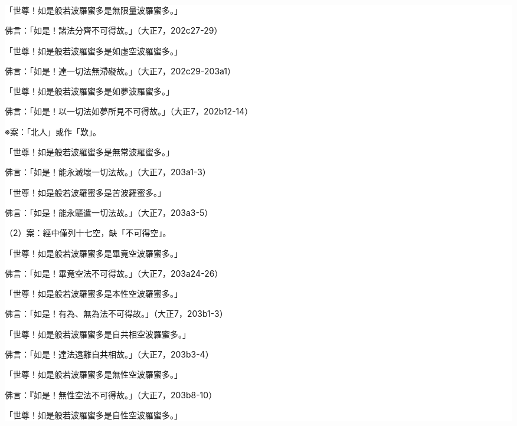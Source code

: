 [^156]: 《大般若波羅蜜多經》卷437〈42 不可得品〉：

「世尊！如是般若波羅蜜多是無限量波羅蜜多。」

佛言：「如是！諸法分齊不可得故。」（大正7，202c27-29）

[^157]: 《大般若波羅蜜多經》卷437〈42 不可得品〉：

「世尊！如是般若波羅蜜多是如虛空波羅蜜多。」

佛言：「如是！達一切法無滯礙故。」（大正7，202c29-203a1）

[^158]: 《大般若波羅蜜多經》卷437〈42 不可得品〉：

「世尊！如是般若波羅蜜多是如夢波羅蜜多。」

佛言：「如是！以一切法如夢所見不可得故。」（大正7，202b12-14）

[^159]: （化）＋幻【石】。（大正25，519d，n.7）

[^160]: 〔人〕－【宋】【元】【明】【宮】【聖】。（大正25，519d，n.8）

[^161]: 《大智度論》卷73〈56
轉不轉品〉：「祝術者，能翳身令人不見，能變人為畜獸，如是等種種祝術。」（大正25，577a10-12）

[^162]: 〔無憶〕－【宋】【宮】。（大正25，519d，n.10）

[^163]: 相＝想【元】【明】【石】下同。（大正25，519d，n.11）

[^164]: 《大品經義疏》卷7：「非但愛不能染，一切有所得觀解皆是妄解，不能染也。」（卍新續藏24，289c10-11）

[^165]: 無欲無瞋無癡：虛誑[無]{.underline}性故名無，非是離彼。（印順法師，《大智度論筆記》〔E013〕，p.309）

[^166]: 斷煩惱：不斷。（印順法師，《大智度論筆記》［E015］p.311）

[^167]: 《大智度論》卷38〈4
往生品〉：「若般若波羅蜜一相，所謂無相，云何與般若相應，從一佛國至一佛國常值諸佛？答曰：般若波羅蜜攝一切法，譬如大海，以是故不應作難！復次，汝自說『般若波羅蜜一相無相』，若『無相』，云何有難？汝則無相中取相，是事不然。」（大正25，338c6-11）

[^168]: 不離。（印順法師，《大智度論筆記》［E013］p.309）

[^169]: 〔波羅蜜〕－【宋】【元】【明】【宮】【聖】＊。（大正25，520d，n.1）

[^170]: 〔得〕－【宋】【宮】。（大正25，520d，n.2）

[^171]: 是＝量【元】【明】【聖】【石】。（大正25，520d，n.3）

[^172]: 玅境法師編，《摩訶般若波羅蜜經冠科》，p.544。

[^173]: 《大品經義疏》卷7：「『無常波羅蜜』下第四，就得門北人^※^。......今為二：初歎無行不成，二歎無果不滿也。」（卍新續藏24，289c21-24）

※案：「北人」或作「歎」。

[^174]: 《大般若波羅蜜多經》卷437〈42 不可得品〉：

「世尊！如是般若波羅蜜多是無常波羅蜜多。」

佛言：「如是！能永滅壞一切法故。」（大正7，203a1-3）

[^175]: 石山本無「四十四」乃至「九十」等記數。（大正25，520d，n.4）

[^176]: （苦）＋惱【元】【明】。（大正25，520d，n.6）

[^177]: 《大般若波羅蜜多經》卷437〈42 不可得品〉：

「世尊！如是般若波羅蜜多是苦波羅蜜多。」

佛言：「如是！能永驅遣一切法故。」（大正7，203a3-5）

[^178]: （1）釋十八空義。（印順法師，《大智度論筆記》〔E005〕，p.294）。

（2）案：經中僅列十七空，缺「不可得空」。

[^179]: 《大般若波羅蜜多經》卷437〈42 不可得品〉：

「世尊！如是般若波羅蜜多是畢竟空波羅蜜多。」

佛言：「如是！畢竟空法不可得故。」（大正7，203a24-26）

[^180]: 法＋（性）【聖】。（大正25，520d，n.7）

[^181]: 《大般若波羅蜜多經》卷437〈42 不可得品〉：

「世尊！如是般若波羅蜜多是本性空波羅蜜多。」

佛言：「如是！有為、無為法不可得故。」（大正7，203b1-3）

[^182]: 《大般若波羅蜜多經》卷437〈42 不可得品〉：

「世尊！如是般若波羅蜜多是自共相空波羅蜜多。」

佛言：「如是！達法遠離自共相故。」（大正7，203b3-4）

[^183]: 《大般若波羅蜜多經》卷437〈42 不可得品〉：

「世尊！如是般若波羅蜜多是無性空波羅蜜多。」

佛言：『如是！無性空法不可得故。」（大正7，203b8-10）

[^184]: 《大般若波羅蜜多經》卷437〈42 不可得品〉：

「世尊！如是般若波羅蜜多是自性空波羅蜜多。」


[^1]: 身＋（意）【石】。（大正25，515d，n.6）
[^2]: 刑＝形【宋】【元】【明】【宮】【聖】【石】。（大正25，515d，n.7）
[^3]: 耄（ㄇㄠˋ）：1.年老，高齡。古稱大約七十至九十歲的年紀。《毛傳》：八十曰耄。《毛傳》：耄，老也。《禮記‧曲禮上》：八十、九十曰耄。（《漢語大詞典》（八），p.642）
[^4]: 《大般若波羅蜜多經》卷437〈41
[^5]: 〔日〕－【宋】【元】【明】。（大正25，515d，n.9）
[^6]: 〔處〕－【宋】【元】【明】【宮】。（大正25，515d，n.11）
[^7]: 〔是〕－【宋】【元】【明】【宮】。（大正25，515d，n.13）
[^8]: 一切＋（種）【元】【明】。（大正25，515d，n.14）
[^9]: 伽＝加【宋】。（大正25，515d，n.15）
[^10]: 〔得〕－【石】。（大正25，515d，n.16）
[^11]: 《大般若波羅蜜多經》卷437〈41
[^12]: 染＋（污）【石】。（大正25，515d，n.17）
[^13]: 《大般若波羅蜜多經》卷437〈41
[^14]: 《大般若波羅蜜多經》卷437〈41
[^15]: 《大般若波羅蜜多經》卷437〈41
[^16]: 《大般若波羅蜜多經》卷437〈41
[^17]: 捨＋（不與）【石】＊。（大正25，515d，n.19）
[^18]: 《大般若波羅蜜多經》卷437〈41
[^19]: 〈功德品〉，參見《摩訶般若波羅蜜經》卷8〈31
[^20]: 〈地獄品〉，參見《摩訶般若波羅蜜經》卷11〈41
[^21]: 《正觀》（6），p.173：《大智度論》卷57〈32
[^22]: （1）順＝慎【石】。（大正25，515d，n.23）
[^23]: （1）𤻝＝儜【聖】。（大正25，515d，n.24）
[^24]: 御＝禦【宋】【元】【明】【宮】。（大正25，515d，n.25）
[^25]: 說＋（法）【聖】【石】。（大正25，516d，n.1）
[^26]: 味＝三昧【聖】【石】。（大正25，516d，n.2）
[^27]: （1）精＝受【宮】【聖】【石】。（大正25，516d，n.3）
[^28]: 欝單曰＝欝單越【宋】【元】【明】【宮】。（大正25，516d，n.4）
[^29]: 淨：三事勝天。（印順法師，《大智度論筆記》［H001］p.390）
[^30]: 淫＝婬【宋】【元】【明】【宮】＊。（大正25，516d，n.5）
[^31]: 精懃＝精進【石】。（大正25，516d，n.6）
[^32]: （1）《長阿含經》卷20（30經）〈世記經‧忉利天品〉：
[^33]: 逐＝逮【聖】。（大正25，516d，n.7）
[^34]: 去＋（故）【聖】。（大正25，516d，n.8）
[^35]: 《正觀》（6），p.173：參見《摩訶般若波羅蜜經》卷9〈36
[^36]: 《大智度論》卷13〈1
[^37]: 明註曰：「來」下，宋南藏有「不」字。（大正25，516d，n.9）
[^38]: 〔人〕－【聖】。（大正25，516d，n.10）
[^39]: 案：對應經文及依論說「佛可須菩提所言」，此疑為「須菩提」所說。
[^40]: 如如意珠，能滿一切眾生願，與樂拔苦。（印順法師，《大智度論筆記》［H018］p.390）
[^41]: ┌分別善惡──世間般若
[^42]: 《正觀》（6），p.174：簡單說，是指同一品所說「般若波羅蜜名為大珍寶」之經文《大智度論》卷65〈43
[^43]: 〔相亦不〕－【宋】【宮】。（大正25，516d，n.12）
[^44]: 〔益〕－【宋】【元】【明】【宮】。（大正25，516d，n.13）
[^45]: 世界＝國土【石】。（大正25，516d，n.14）
[^46]: 虛空：雖無有法，而因虛空得有所作。（印順法師，《大智度論筆記》［E013］p.309）
[^47]: 實相：所謂般若。（印順法師，《大智度論筆記》［E001］p.284）
[^48]: 〔人〕－【石】。（大正25，516d，n.15）
[^49]: 〔求〕－【宋】【元】【明】【宮】。（大正25，516d，n.16）
[^50]: 法性常住。（印順法師，《大智度論筆記》［E005］p.295）
[^51]: 漚＝優【元】【明】。（大正25，516d，n.17）
[^52]: 波頭摩華＝波頭暮【宋】【宮】【聖】。（大正25，516d，n.18）
[^53]: 拘物頭華＝拘物陀【宋】【宮】【聖】。（大正25，516d，n.19）
[^54]: 李通玄撰，《新華嚴經論》卷13：「優鉢羅華者，此云青色華，似藕，其葉狹長，近下小圓上漸尖，似佛眼故，其華莖無刺，准歎佛中目淨脩廣如青蓮，即是青蓮華葉也。波頭摩華者，此云赤蓮華；其華莖有刺。拘物頭華者，其莖有刺；或云赤白華，葉頭未開敷時，狀如郁蹙然也。芬陀利華者，白蓮華也。」（大正36，806c21-27）
[^55]: （作）＋如【聖】。（大正25，516d，n.20）
[^56]: 輪轉＝轉輪【聖】，＝轉法輪【石】。（大正25，516d，n.21）
[^57]: 《大品經義疏》卷7：「佛破，三句：畢竟空泯諸天一轉二轉之見，二用無法有法空泯轉還之見。說世間生為轉，說世間滅為還；今有法本空故不轉，無此空故不還。一問答總釋非一非二、非轉非還者，不破之也，自相空故了。」（卍新續藏24，288c3-7）
[^58]: 法輪＝法輪轉【聖】，＝轉法輪【石】。（大正25，516d，n.22）
[^59]: 〔故出〕－【宋】【宮】。（大正25，516d，n.23）
[^60]: 法＋（轉）【聖】。（大正25，516d，n.24）
[^61]: 《大般若波羅蜜多經》卷437〈41
[^62]: 《大般若波羅蜜多經》卷437〈41 無摽幟品〉：
[^63]: 相＝性【宋】【元】【明】【宮】【聖】。（大正25，517d，n.1）
[^64]: 〔般若〕－【宋】【元】【明】【宮】。（大正25，517d，n.2）
[^65]: 《大般若波羅蜜多經》卷437〈41 無摽幟品〉：
[^66]: 照＝詔【宋】【宮】。（大正25，517d，n.3）
[^67]: 案：依論釋，在「顯現」與「解釋」之間，尚有「說法」一項，故此處序號依論釋標示。
[^68]: 《大般若波羅蜜多經》卷437〈41
[^69]: 《大般若波羅蜜多經》卷437〈41
[^70]: 曰＋（時）【石】。（大正25，517d，n.5）
[^71]: （發）＋大【聖】。（大正25，517d，n.6）
[^72]: 踊＝誦【明】。（大正25，517d，n.7）
[^73]: 〔轉〕－【石】。（大正25，517d，n.8）
[^74]: （行）＋得【聖】。（大正25，517d，n.9）
[^75]: 輪轉＝轉輪【石】。（大正25，517d，n.10）
[^76]: 密＝蜜【明】。（大正25，517d，n.11）
[^77]: 佛事有二。（印順法師，《大智度論筆記》［B023］p.156）
[^78]: 一、發無上心，二、行六度得深三昧總持，三、得無生忍，四、從初地至十地，五、得一生補處，六、坐道場成佛。（印順法師，《大智度論筆記》［E019］p.318）
[^79]: 大樹，大雨多受；小樹，則少受：通《法華》。（印順法師，《大智度論筆記》［E005］p.294）
[^80]: 〔以〕－【宋】【元】【明】【宮】。（大正25，517d，n.12）
[^81]: （執）＋涅槃【聖】【石】。（大正25，517d，n.13）
[^82]: 輪＝轉【元】【明】。（大正25，517d，n.14）
[^83]: 法輪：般若是。（印順法師，《大智度論筆記》［E002］p.287）
[^84]: 不：緣起，不生不滅。（印順法師，《大智度論筆記》［E010］p.303）
[^85]: 十八空：無法是法空。（印順法師，《大智度論筆記》［E005］p.295）
[^86]: ┌說　　　有┐
[^87]: （是）＋中【石】。（大正25，517d，n.16）
[^88]: ┌用上三句破
[^89]: 〔是〕－【宋】【元】【明】【宮】。（大正25，517d，n.17）
[^90]: （自）＋相【聖】【石】。（大正25，517d，n.18）
[^91]: 般若名大：空而能益。（印順法師，《大智度論筆記》［E018］p.316）
[^92]: 礙＝破【宋】【元】【明】【宮】。（大正25，517d，n.20）
[^93]: 諸＝著【聖】。（大正25，517d，n.21）
[^94]: （諸）＋虛誑【聖】。（大正25，517d，n.22）
[^95]: 斷煩惱：斷與不斷。（印順法師，《大智度論筆記》［E015］p.311）
[^96]: 〔相〕－【宋】【宮】。（大正25，517d，n.23）
[^97]: 諸法不轉生死，不入涅槃：無轉無還。（印順法師，《大智度論筆記》［E013］p.308）
[^98]: 十門解釋般若。（印順法師，《大智度論筆記》［E013］p.309）
[^99]: 案：15.通" 按 "。依據，按照。16.通" 按 "。查考，考核。17.通" 按
[^100]: 〔為〕－【石】。（大正25，518d，n.3）
[^101]: 實＝寶【明】。（大正25，518d，n.5）
[^102]: 說＋（亦）【宋】【元】【明】【宮】。（大正25，518d，n.7）
[^103]: （1）（（大智度論釋諸波羅蜜品第四十四））十四字＝（（大智度論釋第四十四品經遍歎品））十四字【宮】，＝（（大智度論釋第四十三品百波羅蜜品））十五字【聖】，＝（（摩訶般若波羅蜜品第四十三百波羅蜜品））十七字【石】，〔大智度論〕－【明】。（大正25，518d，n.9）
[^104]: 《大品經義疏》卷7：「行諸行皆到彼岸，所以皆云般羅蜜也。品九十句為四：一、法說歎、二、譬喻歎、三、離^※^過歎、四、得門歎。」（卍新續藏24，289a8-10）
[^105]: 石山本無「一」乃至「十七」等記數。（大正25，518d，n.11）
[^106]: 《大般若波羅蜜多經》卷437〈42 不可得品〉：
[^107]: 《大般若波羅蜜多經》卷437〈42 不可得品〉：
[^108]: 《大般若波羅蜜多經》卷437〈42 不可得品〉：
[^109]: 《大般若波羅蜜多經》卷437〈42 不可得品〉：
[^110]: 《大般若波羅蜜多經》卷437〈42 不可得品〉：
[^111]: 《大般若波羅蜜多經》卷437〈42 不可得品〉：
[^112]: 移：2.變動，改變。（《漢語大詞典》（八），p.73）
[^113]: 伏：1.覆也。（《漢語大詞典》（一），p.1180）
[^114]: 《大般若波羅蜜多經》卷437〈42 不可得品〉：
[^115]: 《大般若波羅蜜多經》卷437〈42 不可得品〉：
[^116]: 《大般若波羅蜜多經》卷437〈42 不可得品〉：
[^117]: （1）《大般若波羅蜜多經》卷437〈42 不可得品〉：
[^118]: 《大般若波羅蜜多經》卷437〈42 不可得品〉：
[^119]: 參見《大智度論》卷65〈43
[^120]: （為）＋若【宋】【元】【宮】，若＋（波羅蜜）【聖】【石】。（大正25，518d，n.12）
[^121]: 為＝若【宋】【元】，〔為〕－【宮】。（大正25，518d，n.13）
[^122]: 《大智度論》卷65〈43
[^123]: 〔大〕－【宋】【宮】【聖】。（大正25，518d，n.14）
[^124]: 我無我有無＝無我有我【聖】。（大正25，518d，n.16）
[^125]: 邊。（印順法師，《大智度論筆記》［E013］p.309）
[^126]: 《大智度論》卷1〈1
[^127]: （有）＋邊【元】【明】【石】。（大正25，518d，n.17）
[^128]: 無＝處無有【元】【明】【聖】【石】。（大正25，518d，n.18）
[^129]: 受＝愛【石】。（大正25，518d，n.19）
[^130]: （無著處）＋是【宋】【元】【明】【聖】【石】。（大正25，518d，n.20）
[^131]: 名＝是【石】。（大正25，518d，n.22）
[^132]: ┌此岸──生死
[^133]: 心境互不相離：名色不相離。（印順法師，《大智度論筆記》［E004］p.292）
[^134]: 印：11.印證。（《漢語大詞典》（二），p.512）
[^135]: ┌眾生作──如布施等
[^136]: （不）＋作【宋】【元】【明】【宮】【聖】。（大正25，519d，n.1）
[^137]: （1）《大智度論》卷62〈41
[^138]: 石山本無「十八」乃至「四十三」等記數。（大正25，519d，n.3）
[^139]: 《大般若波羅蜜多經》卷437〈42 不可得品〉：
[^140]: 《大智度論》卷6〈1
[^141]: 《大般若波羅蜜多經》卷437〈42 不可得品〉：
[^142]: 《大般若波羅蜜多經》卷437〈42 不可得品〉：
[^143]: 《大般若波羅蜜多經》卷437〈42 不可得品〉：
[^144]: 《大般若波羅蜜多經》卷437〈42 不可得品〉：
[^145]: 《大般若波羅蜜多經》卷437〈42 不可得品〉：
[^146]: 《大般若波羅蜜多經》卷437〈42 不可得品〉：
[^147]: （1）《摩訶般若波羅蜜經》卷12〈44 遍歎品〉：
[^148]: 一切法無分別故＝不生性【聖】。（大正25，519d，n.5）
[^149]: 《大般若波羅蜜多經》卷437〈42 不可得品〉：
[^150]: 《大般若波羅蜜多經》卷437〈42 不可得品〉：
[^151]: 《大般若波羅蜜多經》卷437〈42 不可得品〉：
[^152]: （無）＋斷【聖】＊。（大正25，519d，n.6）
[^153]: （1）《放光般若經》卷10〈45 等品〉：
[^154]: 《大般若波羅蜜多經》卷437〈42 不可得品〉：
[^155]: 《大般若波羅蜜多經》卷437〈42 不可得品〉：
[^185]: 〔法〕－【聖】，法＋（空）【石】。（大正25，520d，n.8）
[^186]: 《大般若波羅蜜多經》卷437〈42 不可得品〉：
[^187]: （八）＋背【石】。（大正25，520d，n.16）
[^188]: （九次第）＋定【石】。（大正25，521d，n.1）
[^189]: 〔忍〕－【宋】【宮】【聖】。（大正25，520d，n.2）
[^190]: 《大般若波羅蜜多經》卷437〈42 不可得品〉：
[^191]: 《大般若波羅蜜多經》卷437〈42 不可得品〉：
[^192]: 〔諸〕－【宋】【元】【明】【宮】。（大正25，521d，n.4）
[^193]: 〔無〕－【聖】。（大正25，521d，n.5）
[^194]: 《大般若波羅蜜多經》卷437〈42 不可得品〉：
[^195]: 《大般若波羅蜜多經》卷437〈42 不可得品〉：
[^196]: 〔者〕－【元】【明】。（大正25，521d，n.6）
[^197]: 說＝語【宋】【元】【明】【宮】【聖】。（大正25，521d，n.7）
[^198]: 《大般若波羅蜜多經》卷437〈42 不可得品〉：
[^199]: 《大般若波羅蜜多經》卷437〈42 不可得品〉：
[^200]: 〔智〕－【宋】【元】【明】【宮】。（大正25，521d，n.8）
[^201]: 《大般若波羅蜜多經》卷437〈42 不可得品〉：
[^202]: 參見《大智度論》卷43（大正25，371a21-24）、卷57（467c25-29）、卷65（515c15-17，516c5-10）。
[^203]: ┌須菩提說有為般若──觀法緣生，有為法，故無常
[^204]: 參見《摩訶般若波羅蜜經》卷12（大正8，312
[^205]: 《雜阿含經》卷13（321經）：
[^206]: 《雜阿含經》卷13（319經）：「佛告婆羅門：『一切者，謂十二入處──眼、色，耳、聲，鼻、香，舌、味，身、觸，意、法。是名一切。』」（大正2，91a27-29）
[^207]: 〔無〕－【宮】。（大正25，521d，n.9）
[^208]: 有為無為互不相離。（印順法師，《大智度論筆記》［E001］p.285）
[^209]: ┌名字一切
[^210]: 〔四〕－【宋】【宮】。（大正25，521d，n.11）
[^211]: 《雜阿含經》卷15（394經）：「爾時，世尊告諸比丘：『譬如日出，明相先起。如是正盡苦亦有前相起？謂知四聖諦。何等為四？知苦聖諦、知苦集聖諦、知苦滅聖諦、知苦滅道跡聖諦。』」（大正2，106b25-28）
[^212]: 阿羅漢果分別即是三乘。（印順法師，《大智度論筆記》［E019］p.318）
[^213]: （1）參見《摩訶般若波羅蜜經》卷5〈19
[^214]: ┌常住般若──────痴慧不可得
[^215]: 參見《大智度論》卷25〈1 序品〉（大正25，245c26-246a13）。
[^216]: 參見《大智度論》卷24〈1 序品〉（大正25，235c22-241b15）。
[^217]: 〔度〕－【宋】【元】【明】【宮】。（大正25，521d，n.14）
[^218]: 十方＝十力【宋】【元】【明】【宮】。（大正25，521d，n.15）
[^219]: 十力：力實無量，為生說十。（印順法師，《大智度論筆記》［E006］p.297）
[^220]: 法眼：即道種智。（印順法師，《大智度論筆記》［E013］p.309）
[^221]: 〔涅槃〕－【聖】。（大正25，521d，n.16）
[^222]: 聞＋（法）【宋】【元】【明】【宮】，（說）【聖】。（大正25，521d，n.17）
[^223]: 〔皆〕－【宮】。（大正25，521d，n.18）
[^224]: （1）《大正藏》原作「於於」，今依《高麗藏》作「於」（第14冊，1033c5）。
[^225]: （1）（佛）＋法【聖】。（大正25，521d，n.22）
[^226]: （1）《大智度論》卷2〈1 序品〉：
[^227]: 語＝說【宮】，（諸）＋語【聖】【石】。（大正25，521d，n.26）
[^228]: 自然：二說。（印順法師，《大智度論筆記》［E012］p.302）
[^229]: ┌蘊界處等
[^230]: 伎術：技藝方術。（《漢語大詞典》（一），p.1179）
[^231]: ┌凡夫法
